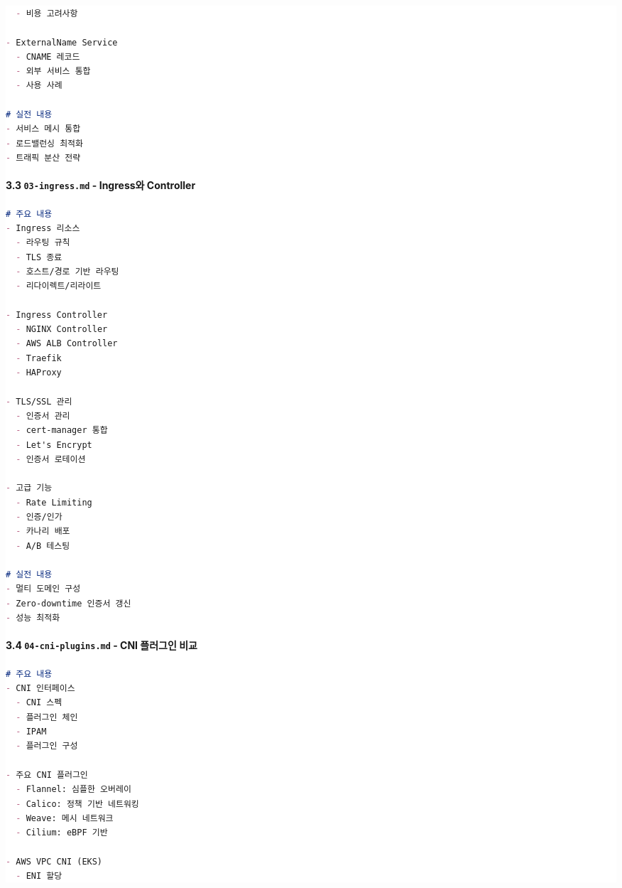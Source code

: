 ```markdown
  - 비용 고려사항
  
- ExternalName Service
  - CNAME 레코드
  - 외부 서비스 통합
  - 사용 사례

# 실전 내용
- 서비스 메시 통합
- 로드밸런싱 최적화
- 트래픽 분산 전략
```

#### 3.3 `03-ingress.md` - Ingress와 Controller

```markdown
# 주요 내용
- Ingress 리소스
  - 라우팅 규칙
  - TLS 종료
  - 호스트/경로 기반 라우팅
  - 리다이렉트/리라이트
  
- Ingress Controller
  - NGINX Controller
  - AWS ALB Controller
  - Traefik
  - HAProxy
  
- TLS/SSL 관리
  - 인증서 관리
  - cert-manager 통합
  - Let's Encrypt
  - 인증서 로테이션
  
- 고급 기능
  - Rate Limiting
  - 인증/인가
  - 카나리 배포
  - A/B 테스팅

# 실전 내용
- 멀티 도메인 구성
- Zero-downtime 인증서 갱신
- 성능 최적화
```

#### 3.4 `04-cni-plugins.md` - CNI 플러그인 비교

```markdown
# 주요 내용
- CNI 인터페이스
  - CNI 스펙
  - 플러그인 체인
  - IPAM
  - 플러그인 구성
  
- 주요 CNI 플러그인
  - Flannel: 심플한 오버레이
  - Calico: 정책 기반 네트워킹
  - Weave: 메시 네트워크
  - Cilium: eBPF 기반
  
- AWS VPC CNI (EKS)
  - ENI 할당
```